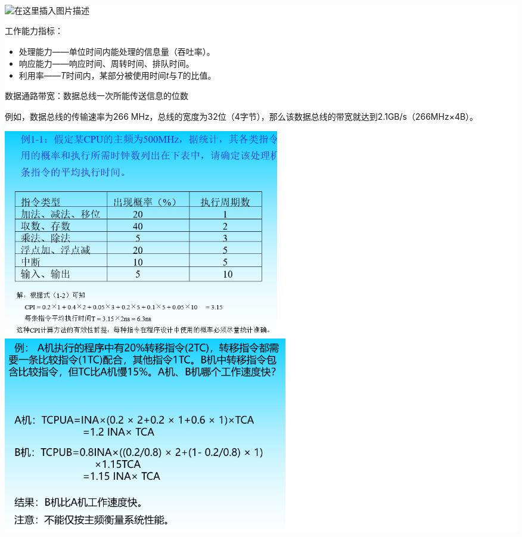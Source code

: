![在这里插入图片描述](https://img-blog.csdnimg.cn/20210117153043725.png?x-oss-process=image/watermark,type_ZmFuZ3poZW5naGVpdGk,shadow_10,text_aHR0cHM6Ly9ibG9nLmNzZG4ubmV0L2hhb2ppZV9kdWFu,size_16,color_FFFFFF,t_70)

工作能力指标：

- 处理能力——单位时间内能处理的信息量（吞吐率）。
- 响应能力——响应时间、周转时间、排队时间。
- 利用率——$T$时间内，某部分被使用时间$t$与$T$的比值。

数据通路带宽：数据总线一次所能传送信息的位数

例如，数据总线的传输速率为266 MHz，总线的宽度为32位（4字节），那么该数据总线的带宽就达到2.1GB/s（266MHz×4B）。

<img src="assets/image-20231108180121393.png" alt="image-20231108180121393" style="zoom: 67%;" />

<img src="assets/image-20231108180130060.png" alt="image-20231108180130060" style="zoom: 67%;" />
